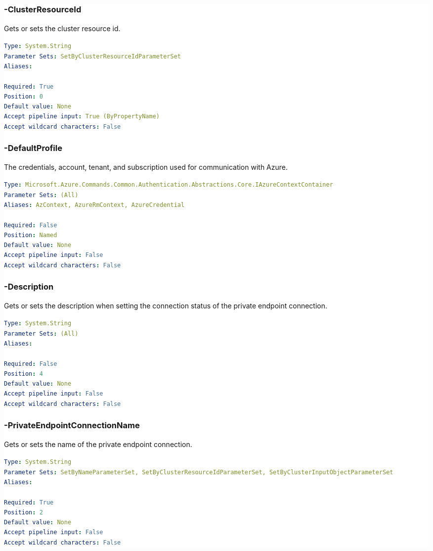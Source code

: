 ### -ClusterResourceId
Gets or sets the cluster resource id.

```yaml
Type: System.String
Parameter Sets: SetByClusterResourceIdParameterSet
Aliases:

Required: True
Position: 0
Default value: None
Accept pipeline input: True (ByPropertyName)
Accept wildcard characters: False
```

### -DefaultProfile
The credentials, account, tenant, and subscription used for communication with Azure.

```yaml
Type: Microsoft.Azure.Commands.Common.Authentication.Abstractions.Core.IAzureContextContainer
Parameter Sets: (All)
Aliases: AzContext, AzureRmContext, AzureCredential

Required: False
Position: Named
Default value: None
Accept pipeline input: False
Accept wildcard characters: False
```

### -Description
Gets or sets the description when setting the connection status of the private endpoint connection.

```yaml
Type: System.String
Parameter Sets: (All)
Aliases:

Required: False
Position: 4
Default value: None
Accept pipeline input: False
Accept wildcard characters: False
```

### -PrivateEndpointConnectionName
Gets or sets the name of the private endpoint connection.

```yaml
Type: System.String
Parameter Sets: SetByNameParameterSet, SetByClusterResourceIdParameterSet, SetByClusterInputObjectParameterSet
Aliases:

Required: True
Position: 2
Default value: None
Accept pipeline input: False
Accept wildcard characters: False
```
